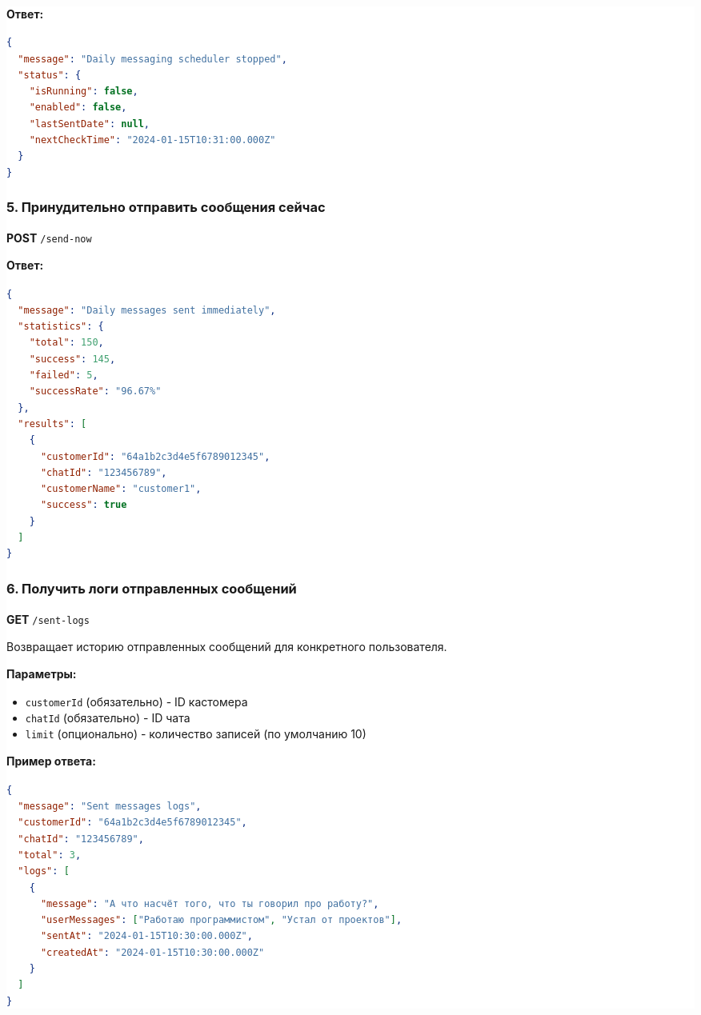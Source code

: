 **Ответ:**
```json
{
  "message": "Daily messaging scheduler stopped",
  "status": {
    "isRunning": false,
    "enabled": false,
    "lastSentDate": null,
    "nextCheckTime": "2024-01-15T10:31:00.000Z"
  }
}
```

### 5. Принудительно отправить сообщения сейчас

**POST** `/send-now`

**Ответ:**
```json
{
  "message": "Daily messages sent immediately",
  "statistics": {
    "total": 150,
    "success": 145,
    "failed": 5,
    "successRate": "96.67%"
  },
  "results": [
    {
      "customerId": "64a1b2c3d4e5f6789012345",
      "chatId": "123456789",
      "customerName": "customer1",
      "success": true
    }
  ]
}
```

### 6. Получить логи отправленных сообщений

**GET** `/sent-logs`

Возвращает историю отправленных сообщений для конкретного пользователя.

**Параметры:**
- `customerId` (обязательно) - ID кастомера
- `chatId` (обязательно) - ID чата
- `limit` (опционально) - количество записей (по умолчанию 10)

**Пример ответа:**
```json
{
  "message": "Sent messages logs",
  "customerId": "64a1b2c3d4e5f6789012345",
  "chatId": "123456789",
  "total": 3,
  "logs": [
    {
      "message": "А что насчёт того, что ты говорил про работу?",
      "userMessages": ["Работаю программистом", "Устал от проектов"],
      "sentAt": "2024-01-15T10:30:00.000Z",
      "createdAt": "2024-01-15T10:30:00.000Z"
    }
  ]
}
```
